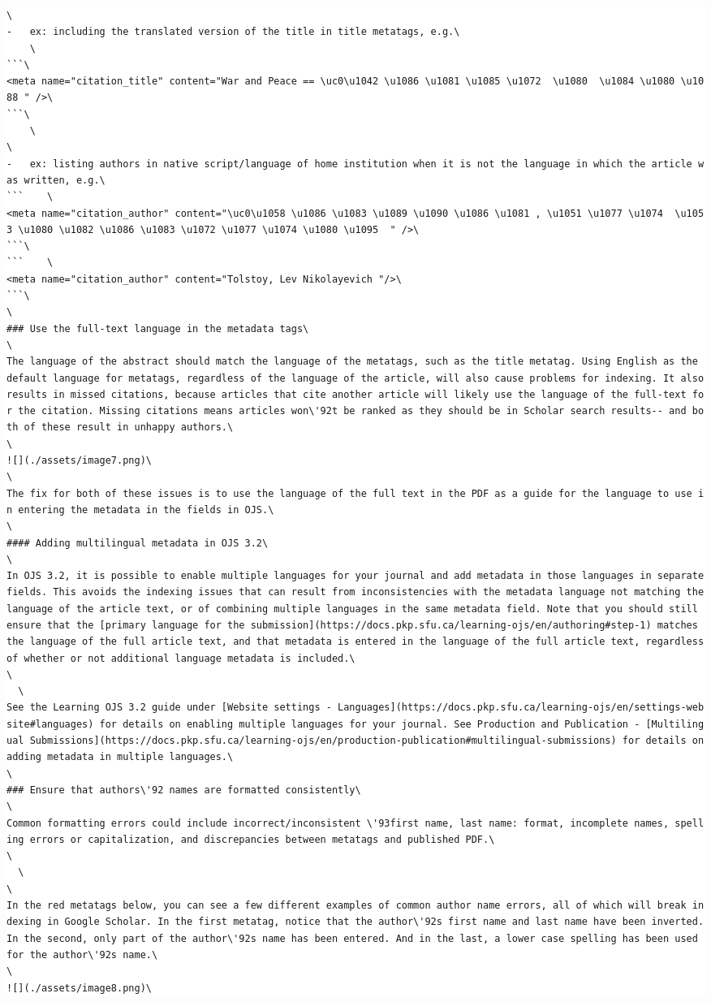```\
\
-   ex: including the translated version of the title in title metatags, e.g.\
    \
```\
<meta name="citation_title" content="War and Peace == \uc0\u1042 \u1086 \u1081 \u1085 \u1072  \u1080  \u1084 \u1080 \u1088 " />\
```\
    \
\
-   ex: listing authors in native script/language of home institution when it is not the language in which the article was written, e.g.\
```    \
<meta name="citation_author" content="\uc0\u1058 \u1086 \u1083 \u1089 \u1090 \u1086 \u1081 , \u1051 \u1077 \u1074  \u1053 \u1080 \u1082 \u1086 \u1083 \u1072 \u1077 \u1074 \u1080 \u1095  " />\
```\
```    \
<meta name="citation_author" content="Tolstoy, Lev Nikolayevich "/>\
```\
\
### Use the full-text language in the metadata tags\
\
The language of the abstract should match the language of the metatags, such as the title metatag. Using English as the default language for metatags, regardless of the language of the article, will also cause problems for indexing. It also results in missed citations, because articles that cite another article will likely use the language of the full-text for the citation. Missing citations means articles won\'92t be ranked as they should be in Scholar search results-- and both of these result in unhappy authors.\
\
![](./assets/image7.png)\
\
The fix for both of these issues is to use the language of the full text in the PDF as a guide for the language to use in entering the metadata in the fields in OJS.\
\
#### Adding multilingual metadata in OJS 3.2\
\
In OJS 3.2, it is possible to enable multiple languages for your journal and add metadata in those languages in separate fields. This avoids the indexing issues that can result from inconsistencies with the metadata language not matching the language of the article text, or of combining multiple languages in the same metadata field. Note that you should still ensure that the [primary language for the submission](https://docs.pkp.sfu.ca/learning-ojs/en/authoring#step-1) matches the language of the full article text, and that metadata is entered in the language of the full article text, regardless of whether or not additional language metadata is included.\
\
  \
See the Learning OJS 3.2 guide under [Website settings - Languages](https://docs.pkp.sfu.ca/learning-ojs/en/settings-website#languages) for details on enabling multiple languages for your journal. See Production and Publication - [Multilingual Submissions](https://docs.pkp.sfu.ca/learning-ojs/en/production-publication#multilingual-submissions) for details on adding metadata in multiple languages.\
\
### Ensure that authors\'92 names are formatted consistently\
\
Common formatting errors could include incorrect/inconsistent \'93first name, last name: format, incomplete names, spelling errors or capitalization, and discrepancies between metatags and published PDF.\
\
  \
\
In the red metatags below, you can see a few different examples of common author name errors, all of which will break indexing in Google Scholar. In the first metatag, notice that the author\'92s first name and last name have been inverted. In the second, only part of the author\'92s name has been entered. And in the last, a lower case spelling has been used for the author\'92s name.\
\
![](./assets/image8.png)\
```